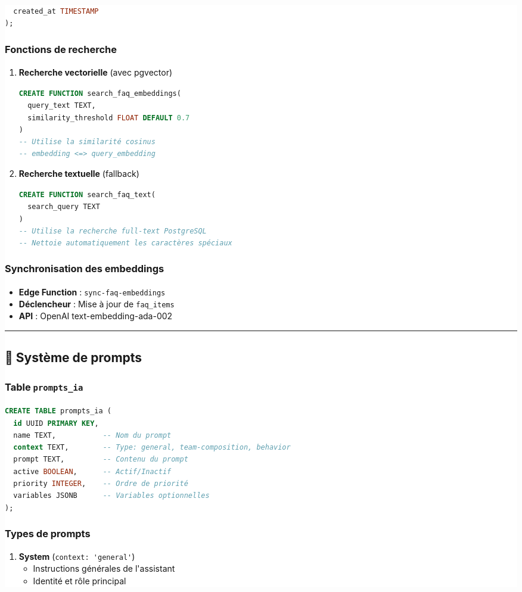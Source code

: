 ```sql
  created_at TIMESTAMP
);
```

### Fonctions de recherche

1. **Recherche vectorielle** (avec pgvector)
   ```sql
   CREATE FUNCTION search_faq_embeddings(
     query_text TEXT,
     similarity_threshold FLOAT DEFAULT 0.7
   )
   -- Utilise la similarité cosinus
   -- embedding <=> query_embedding
   ```

2. **Recherche textuelle** (fallback)
   ```sql
   CREATE FUNCTION search_faq_text(
     search_query TEXT
   )
   -- Utilise la recherche full-text PostgreSQL
   -- Nettoie automatiquement les caractères spéciaux
   ```

### Synchronisation des embeddings

- **Edge Function** : `sync-faq-embeddings`
- **Déclencheur** : Mise à jour de `faq_items`
- **API** : OpenAI text-embedding-ada-002

---

## 📝 Système de prompts

### Table `prompts_ia`

```sql
CREATE TABLE prompts_ia (
  id UUID PRIMARY KEY,
  name TEXT,           -- Nom du prompt
  context TEXT,        -- Type: general, team-composition, behavior
  prompt TEXT,         -- Contenu du prompt
  active BOOLEAN,      -- Actif/Inactif
  priority INTEGER,    -- Ordre de priorité
  variables JSONB      -- Variables optionnelles
);
```

### Types de prompts

1. **System** (`context: 'general'`)
   - Instructions générales de l'assistant
   - Identité et rôle principal
